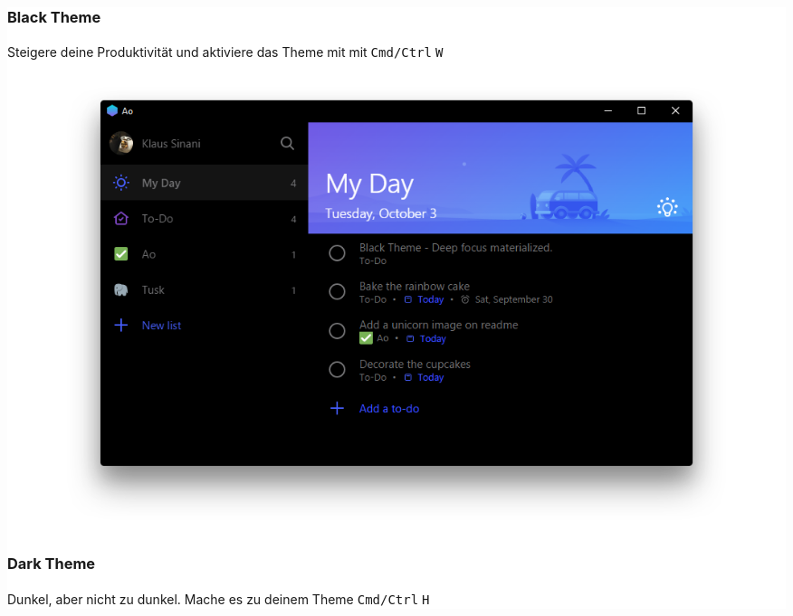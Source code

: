 ### Black Theme

Steigere deine Produktivität und aktiviere das Theme mit mit <kbd>Cmd/Ctrl</kbd> <kbd>W</kbd>

<div align="center">
      <a href="https://github.com/klaussinani/ao">
        <img src="../media/black-theme.png" alt="Ao Black Theme" width="90%">
      </a>
</div>

### Dark Theme

Dunkel, aber nicht zu dunkel. Mache es zu deinem Theme <kbd>Cmd/Ctrl</kbd> <kbd>H</kbd>

<div align="center">
      <a href="https://github.com/klaussinani/ao">